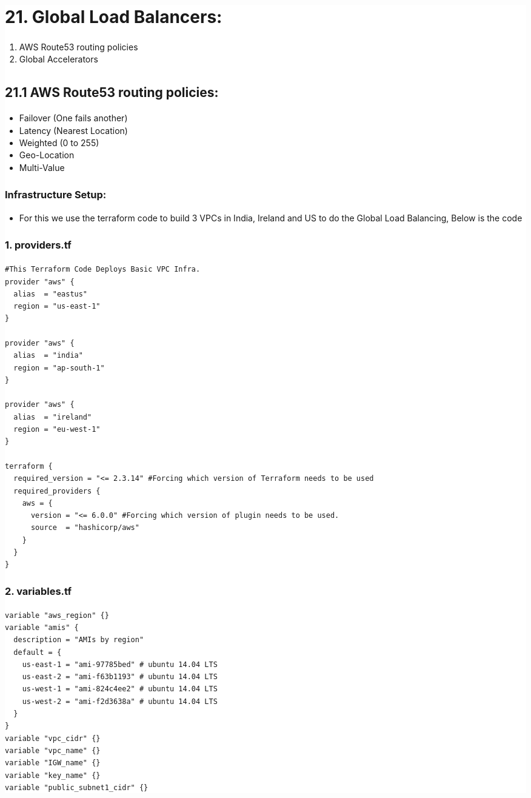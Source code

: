 # 21. Global Load Balancers:
  1. AWS Route53 routing policies
  2. Global Accelerators

## 21.1 AWS Route53 routing policies:
- Failover (One fails another)
- Latency (Nearest Location)
- Weighted (0 to 255)
- Geo-Location
- Multi-Value

### Infrastructure Setup:
- For this we use the terraform code to build 3 VPCs in India, Ireland and US to do the Global Load Balancing, Below is the code

### 1. providers.tf
```
#This Terraform Code Deploys Basic VPC Infra.
provider "aws" {
  alias  = "eastus"
  region = "us-east-1"
}

provider "aws" {
  alias  = "india"
  region = "ap-south-1"
}

provider "aws" {
  alias  = "ireland"
  region = "eu-west-1"
}

terraform {
  required_version = "<= 2.3.14" #Forcing which version of Terraform needs to be used
  required_providers {
    aws = {
      version = "<= 6.0.0" #Forcing which version of plugin needs to be used.
      source  = "hashicorp/aws"
    }
  }
}
```

### 2. variables.tf
```
variable "aws_region" {}
variable "amis" {
  description = "AMIs by region"
  default = {
    us-east-1 = "ami-97785bed" # ubuntu 14.04 LTS
    us-east-2 = "ami-f63b1193" # ubuntu 14.04 LTS
    us-west-1 = "ami-824c4ee2" # ubuntu 14.04 LTS
    us-west-2 = "ami-f2d3638a" # ubuntu 14.04 LTS
  }
}
variable "vpc_cidr" {}
variable "vpc_name" {}
variable "IGW_name" {}
variable "key_name" {}
variable "public_subnet1_cidr" {}
```